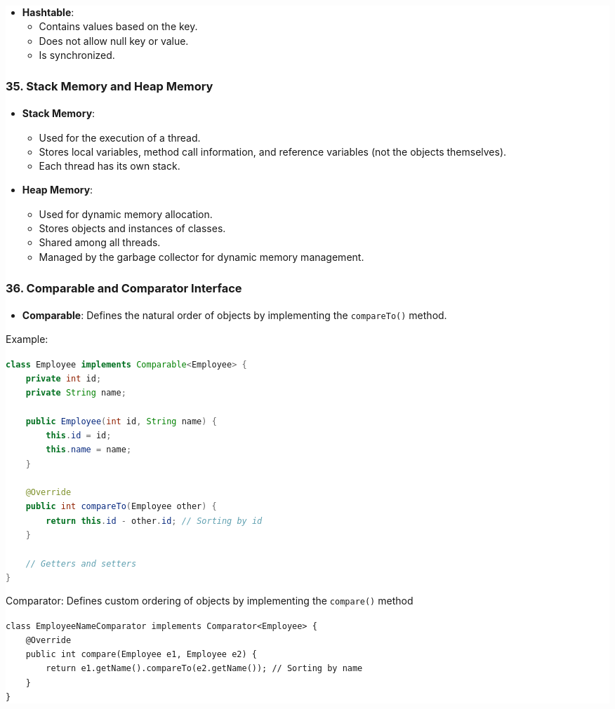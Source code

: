 - **Hashtable**:
    - Contains values based on the key.
    - Does not allow null key or value.
    - Is synchronized.


### 35. Stack Memory and Heap Memory

- **Stack Memory**:
    - Used for the execution of a thread.
    - Stores local variables, method call information, and reference variables (not the objects themselves).
    - Each thread has its own stack.

- **Heap Memory**:
    - Used for dynamic memory allocation.
    - Stores objects and instances of classes.
    - Shared among all threads.
    - Managed by the garbage collector for dynamic memory management.


### 36. Comparable and Comparator Interface

- **Comparable**: Defines the natural order of objects by implementing the `compareTo()` method.

Example:

```java
class Employee implements Comparable<Employee> {
    private int id;
    private String name;

    public Employee(int id, String name) {
        this.id = id;
        this.name = name;
    }

    @Override
    public int compareTo(Employee other) {
        return this.id - other.id; // Sorting by id
    }

    // Getters and setters
}
```
Comparator: Defines custom ordering of objects by implementing the `compare()` method

```
class EmployeeNameComparator implements Comparator<Employee> {
    @Override
    public int compare(Employee e1, Employee e2) {
        return e1.getName().compareTo(e2.getName()); // Sorting by name
    }
}
```
